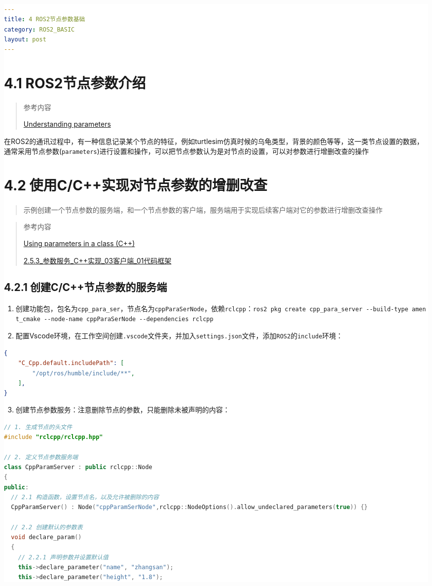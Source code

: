 ```yaml
---
title: 4 ROS2节点参数基础
category: ROS2_BASIC
layout: post
---
```


# 4.1 ROS2节点参数介绍

> 参考内容
>
> [Understanding parameters](https://docs.ros.org/en/humble/Tutorials/Beginner-CLI-Tools/Understanding-ROS2-Parameters/Understanding-ROS2-Parameters.html#load-parameter-file-on-node-startup)

在ROS2的通讯过程中，有一种信息记录某个节点的特征，例如turtlesim仿真时候的乌龟类型，背景的颜色等等，这一类节点设置的数据，通常采用节点参数(`parameters`)进行设置和操作，可以把节点参数认为是对节点的设置，可以对参数进行增删改查的操作

# 4.2 使用C/C++实现对节点参数的增删改查

> 示例创建一个节点参数的服务端，和一个节点参数的客户端，服务端用于实现后续客户端对它的参数进行增删改查操作

> 参考内容
>
> [Using parameters in a class (C++)](https://docs.ros.org/en/humble/Tutorials/Beginner-Client-Libraries/Using-Parameters-In-A-Class-CPP.html)
>
> [2.5.3_参数服务_C++实现_03客户端_01代码框架](https://www.bilibili.com/video/BV1Me411j7hK)

## 4.2.1 创建C/C++节点参数的服务端

1. 创建功能包，包名为`cpp_para_ser`，节点名为`cppParaSerNode`，依赖`rclcpp`：`ros2 pkg create cpp_para_server --build-type ament_cmake --node-name cppParaSerNode --dependencies rclcpp`

2. 配置Vscode环境，在工作空间创建`.vscode`文件夹，并加入`settings.json`文件，添加`ROS2`的`include`环境：

```json
{
    "C_Cpp.default.includePath": [
        "/opt/ros/humble/include/**",
    ],
}
```

3. 创建节点参数服务：注意删除节点的参数，只能删除未被声明的内容：

```cpp
// 1. 生成节点的头文件
#include "rclcpp/rclcpp.hpp"

// 2. 定义节点参数服务端
class CppParamServer : public rclcpp::Node
{
public:
  // 2.1 构造函数，设置节点名，以及允许被删除的内容
  CppParamServer() : Node("cppParamSerNode",rclcpp::NodeOptions().allow_undeclared_parameters(true)) {}

  // 2.2 创建默认的参数表
  void declare_param()
  {
    // 2.2.1 声明参数并设置默认值
    this->declare_parameter("name", "zhangsan");
    this->declare_parameter("height", "1.8");

```